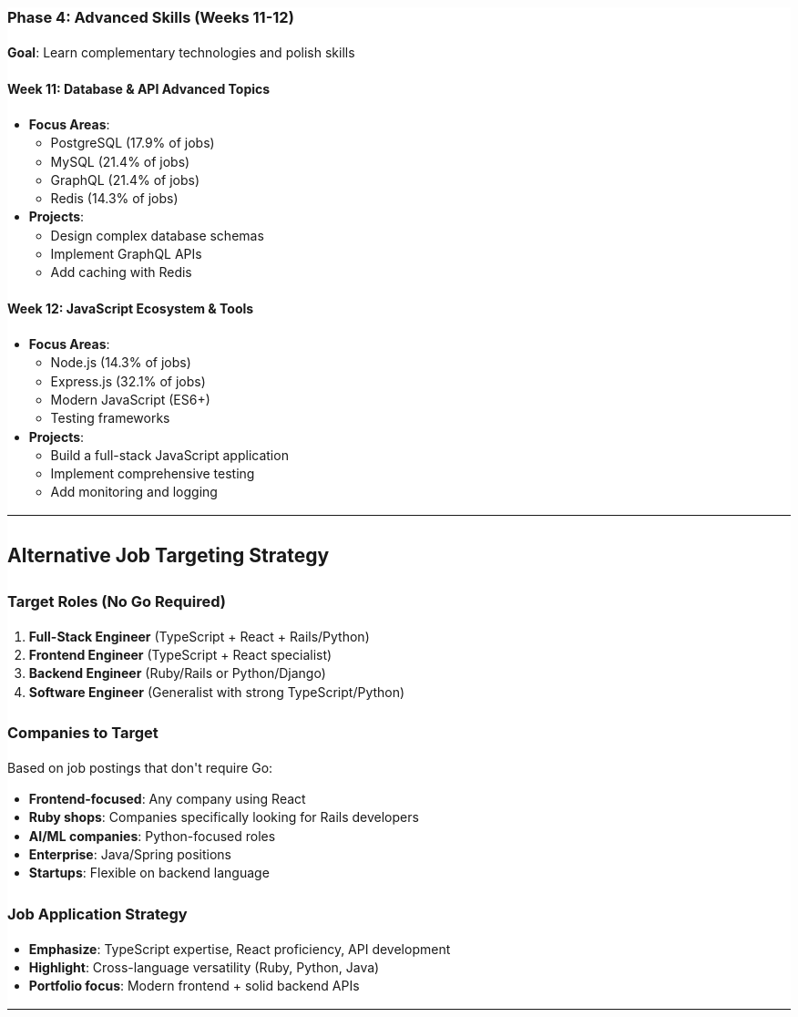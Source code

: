 ### Phase 4: Advanced Skills (Weeks 11-12)
**Goal**: Learn complementary technologies and polish skills

#### Week 11: Database & API Advanced Topics
- **Focus Areas**:
  - PostgreSQL (17.9% of jobs)
  - MySQL (21.4% of jobs)
  - GraphQL (21.4% of jobs)
  - Redis (14.3% of jobs)
- **Projects**:
  - Design complex database schemas
  - Implement GraphQL APIs
  - Add caching with Redis

#### Week 12: JavaScript Ecosystem & Tools
- **Focus Areas**:
  - Node.js (14.3% of jobs)
  - Express.js (32.1% of jobs)
  - Modern JavaScript (ES6+)
  - Testing frameworks
- **Projects**:
  - Build a full-stack JavaScript application
  - Implement comprehensive testing
  - Add monitoring and logging

---

## Alternative Job Targeting Strategy

### Target Roles (No Go Required)
1. **Full-Stack Engineer** (TypeScript + React + Rails/Python)
2. **Frontend Engineer** (TypeScript + React specialist)
3. **Backend Engineer** (Ruby/Rails or Python/Django)
4. **Software Engineer** (Generalist with strong TypeScript/Python)

### Companies to Target
Based on job postings that don't require Go:
- **Frontend-focused**: Any company using React
- **Ruby shops**: Companies specifically looking for Rails developers
- **AI/ML companies**: Python-focused roles
- **Enterprise**: Java/Spring positions
- **Startups**: Flexible on backend language

### Job Application Strategy
- **Emphasize**: TypeScript expertise, React proficiency, API development
- **Highlight**: Cross-language versatility (Ruby, Python, Java)
- **Portfolio focus**: Modern frontend + solid backend APIs

---

